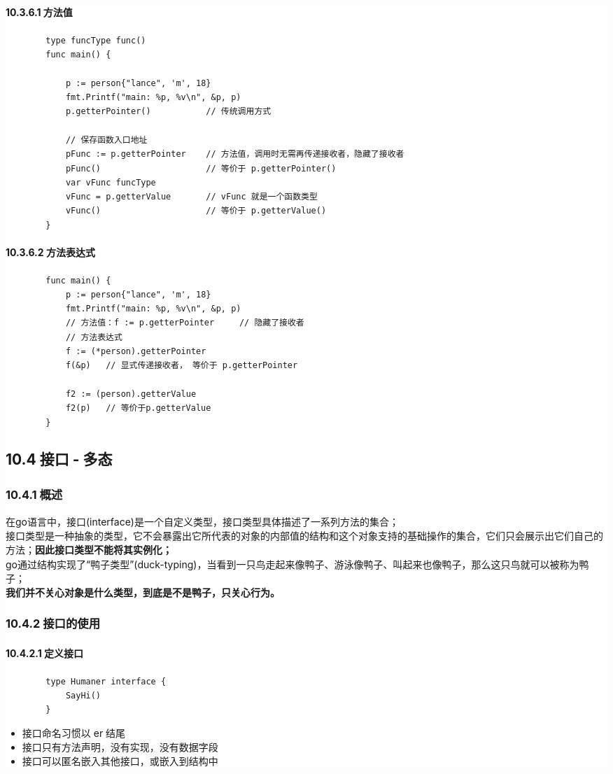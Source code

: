 #### 10.3.6.1 方法值
```
        type funcType func()
        func main() {
        	
        	p := person{"lance", 'm', 18}
        	fmt.Printf("main: %p, %v\n", &p, p)
        	p.getterPointer()			// 传统调用方式
        
        	// 保存函数入口地址
        	pFunc := p.getterPointer 	// 方法值，调用时无需再传递接收者，隐藏了接收者
        	pFunc() 					// 等价于 p.getterPointer()
        	var vFunc funcType
        	vFunc = p.getterValue		// vFunc 就是一个函数类型
        	vFunc()						// 等价于 p.getterValue()
        }
```

#### 10.3.6.2 方法表达式
```
        func main() {
        	p := person{"lance", 'm', 18}
        	fmt.Printf("main: %p, %v\n", &p, p)
        	// 方法值：f := p.getterPointer		// 隐藏了接收者
        	// 方法表达式
        	f := (*person).getterPointer
        	f(&p)	// 显式传递接收者， 等价于 p.getterPointer
        
        	f2 := (person).getterValue
        	f2(p)	// 等价于p.getterValue
        }
```

## 10.4 接口 - 多态
### 10.4.1 概述
在go语言中，接口(interface)是一个自定义类型，接口类型具体描述了一系列方法的集合；
<br>
接口类型是一种抽象的类型，它不会暴露出它所代表的对象的内部值的结构和这个对象支持的基础操作的集合，它们只会展示出它们自己的方法；**因此接口类型不能将其实例化；**
<br>
go通过结构实现了“鸭子类型”(duck-typing)，当看到一只鸟走起来像鸭子、游泳像鸭子、叫起来也像鸭子，那么这只鸟就可以被称为鸭子；
<br>
**我们并不关心对象是什么类型，到底是不是鸭子，只关心行为。**
<br>

### 10.4.2 接口的使用
#### 10.4.2.1 定义接口
```
        type Humaner interface {
            SayHi()
        }
```
- 接口命名习惯以 er 结尾
- 接口只有方法声明，没有实现，没有数据字段
- 接口可以匿名嵌入其他接口，或嵌入到结构中
